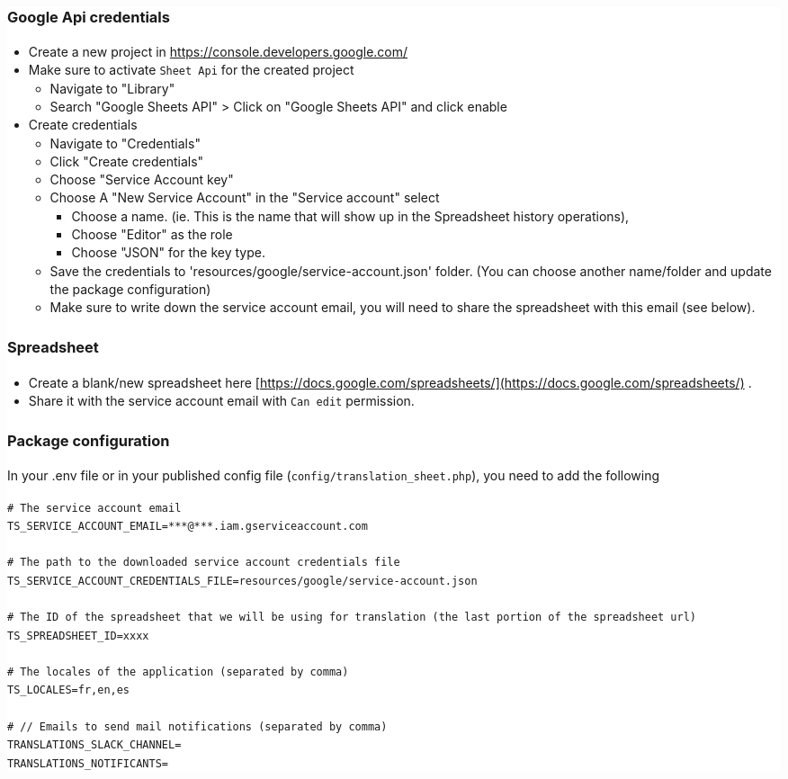 ### Google Api credentials

- Create a new project in https://console.developers.google.com/ 
- Make sure to activate `Sheet Api` for the created project
    - Navigate to "Library"                                      
    - Search "Google Sheets API" > Click on "Google Sheets API" and click enable                           
- Create credentials
    - Navigate to "Credentials"
    - Click "Create credentials" 
    - Choose "Service Account key"
    - Choose A "New Service Account" in the "Service account" select
        - Choose a name. (ie. This is the name that will show up in the Spreadsheet history operations), 
        - Choose "Editor" as the role 
        - Choose "JSON" for the key type.
    - Save the credentials to 'resources/google/service-account.json' folder. (You can choose another name/folder and update the package configuration)
    - Make sure to write down the service account email, you will need to share the spreadsheet with this email (see below).

### Spreadsheet
 - Create a blank/new spreadsheet here [https://docs.google.com/spreadsheets/](https://docs.google.com/spreadsheets/) .
 - Share it with the service account email with `Can edit` permission.
 

### Package configuration

In your .env file or in your published config file (`config/translation_sheet.php`), you need to add the following
       
    # The service account email   
    TS_SERVICE_ACCOUNT_EMAIL=***@***.iam.gserviceaccount.com
    
    # The path to the downloaded service account credentials file
    TS_SERVICE_ACCOUNT_CREDENTIALS_FILE=resources/google/service-account.json
    
    # The ID of the spreadsheet that we will be using for translation (the last portion of the spreadsheet url)
    TS_SPREADSHEET_ID=xxxx
    
    # The locales of the application (separated by comma) 
    TS_LOCALES=fr,en,es

    # // Emails to send mail notifications (separated by comma)
    TRANSLATIONS_SLACK_CHANNEL=
    TRANSLATIONS_NOTIFICANTS=
  